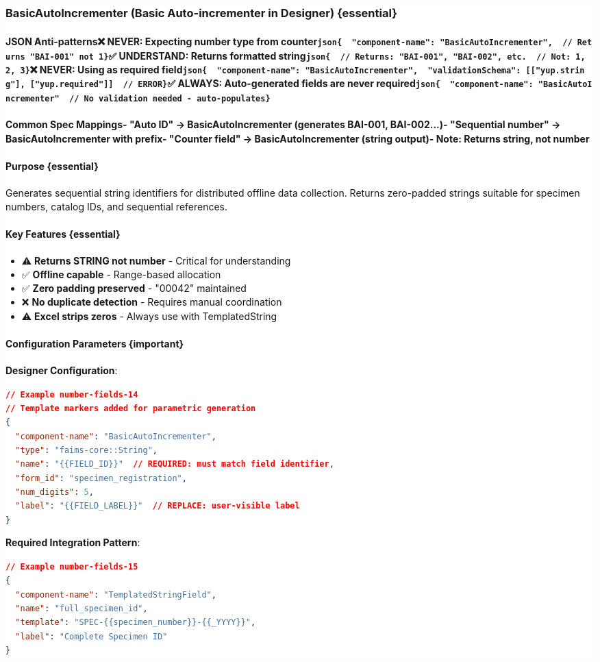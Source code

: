 ### BasicAutoIncrementer (Basic Auto-incrementer in Designer) {essential}
#### JSON Anti-patterns❌ **NEVER: Expecting number type from counter**```json{  "component-name": "BasicAutoIncrementer",  // Returns "BAI-001" not 1}```✅ **UNDERSTAND: Returns formatted string**```json{  // Returns: "BAI-001", "BAI-002", etc.  // Not: 1, 2, 3}```❌ **NEVER: Using as required field**```json{  "component-name": "BasicAutoIncrementer",  "validationSchema": [["yup.string"], ["yup.required"]]  // ERROR}```✅ **ALWAYS: Auto-generated fields are never required**```json{  "component-name": "BasicAutoIncrementer"  // No validation needed - auto-populates}```
#### Common Spec Mappings- "Auto ID" → BasicAutoIncrementer (generates BAI-001, BAI-002...)- "Sequential number" → BasicAutoIncrementer with prefix- "Counter field" → BasicAutoIncrementer (string output)- Note: Returns string, not number


#### Purpose {essential}
Generates sequential string identifiers for distributed offline data collection. Returns zero-padded strings suitable for specimen numbers, catalog IDs, and sequential references.

#### Key Features {essential}
- ⚠️ **Returns STRING not number** - Critical for understanding
- ✅ **Offline capable** - Range-based allocation
- ✅ **Zero padding preserved** - "00042" maintained
- ❌ **No duplicate detection** - Requires manual coordination
- ⚠️ **Excel strips zeros** - Always use with TemplatedString

#### Configuration Parameters {important}

**Designer Configuration**:
```json
// Example number-fields-14
// Template markers added for parametric generation
{
  "component-name": "BasicAutoIncrementer",
  "type": "faims-core::String",
  "name": "{{FIELD_ID}}"  // REQUIRED: must match field identifier,
  "form_id": "specimen_registration",
  "num_digits": 5,
  "label": "{{FIELD_LABEL}}"  // REPLACE: user-visible label
}
```

**Required Integration Pattern**:
```json
// Example number-fields-15
{
  "component-name": "TemplatedStringField",
  "name": "full_specimen_id",
  "template": "SPEC-{{specimen_number}}-{{_YYYY}}",
  "label": "Complete Specimen ID"
}
```
